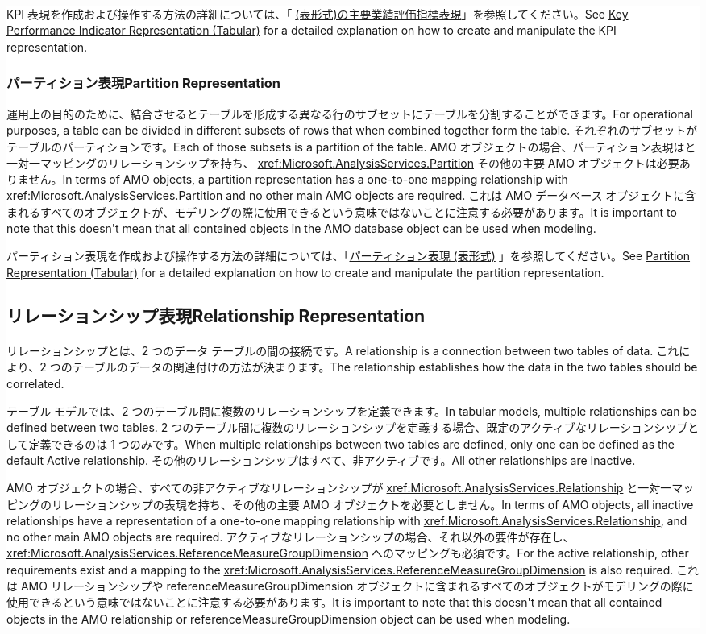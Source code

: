  <span data-ttu-id="e2d3f-151">KPI 表現を作成および操作する方法の詳細については、「 [&#40;表形式&#41;の主要業績評価指標表現](tables-key-performance-indicator-representation.md)」を参照してください。</span><span class="sxs-lookup"><span data-stu-id="e2d3f-151">See [Key Performance Indicator Representation &#40;Tabular&#41;](tables-key-performance-indicator-representation.md) for a detailed explanation on how to create and manipulate the KPI representation.</span></span>  
  
### <a name="partition-representation"></a><span data-ttu-id="e2d3f-152">パーティション表現</span><span class="sxs-lookup"><span data-stu-id="e2d3f-152">Partition Representation</span></span>  
 <span data-ttu-id="e2d3f-153">運用上の目的のために、結合させるとテーブルを形成する異なる行のサブセットにテーブルを分割することができます。</span><span class="sxs-lookup"><span data-stu-id="e2d3f-153">For operational purposes, a table can be divided in different subsets of rows that when combined together form the table.</span></span> <span data-ttu-id="e2d3f-154">それぞれのサブセットがテーブルのパーティションです。</span><span class="sxs-lookup"><span data-stu-id="e2d3f-154">Each of those subsets is a partition of the table.</span></span> <span data-ttu-id="e2d3f-155">AMO オブジェクトの場合、パーティション表現はと一対一マッピングのリレーションシップを持ち、 <xref:Microsoft.AnalysisServices.Partition> その他の主要 AMO オブジェクトは必要ありません。</span><span class="sxs-lookup"><span data-stu-id="e2d3f-155">In terms of AMO objects, a partition representation has a one-to-one mapping relationship with <xref:Microsoft.AnalysisServices.Partition> and no other main AMO objects are required.</span></span> <span data-ttu-id="e2d3f-156">これは AMO データベース オブジェクトに含まれるすべてのオブジェクトが、モデリングの際に使用できるという意味ではないことに注意する必要があります。</span><span class="sxs-lookup"><span data-stu-id="e2d3f-156">It is important to note that this doesn't mean that all contained objects in the AMO database object can be used when modeling.</span></span>  
  
 <span data-ttu-id="e2d3f-157">パーティション表現を作成および操作する方法の詳細については、「[パーティション表現 &#40;表形式&#41;](tables-partition-representation.md) 」を参照してください。</span><span class="sxs-lookup"><span data-stu-id="e2d3f-157">See [Partition Representation &#40;Tabular&#41;](tables-partition-representation.md) for a detailed explanation on how to create and manipulate the partition representation.</span></span>  
  
## <a name="relationship-representation"></a><span data-ttu-id="e2d3f-158">リレーションシップ表現</span><span class="sxs-lookup"><span data-stu-id="e2d3f-158">Relationship Representation</span></span>  
 <span data-ttu-id="e2d3f-159">リレーションシップとは、2 つのデータ テーブルの間の接続です。</span><span class="sxs-lookup"><span data-stu-id="e2d3f-159">A relationship is a connection between two tables of data.</span></span> <span data-ttu-id="e2d3f-160">これにより、2 つのテーブルのデータの関連付けの方法が決まります。</span><span class="sxs-lookup"><span data-stu-id="e2d3f-160">The relationship establishes how the data in the two tables should be correlated.</span></span>  
  
 <span data-ttu-id="e2d3f-161">テーブル モデルでは、2 つのテーブル間に複数のリレーションシップを定義できます。</span><span class="sxs-lookup"><span data-stu-id="e2d3f-161">In tabular models, multiple relationships can be defined between two tables.</span></span> <span data-ttu-id="e2d3f-162">2 つのテーブル間に複数のリレーションシップを定義する場合、既定のアクティブなリレーションシップとして定義できるのは 1 つのみです。</span><span class="sxs-lookup"><span data-stu-id="e2d3f-162">When multiple relationships between two tables are defined, only one can be defined as the default Active relationship.</span></span> <span data-ttu-id="e2d3f-163">その他のリレーションシップはすべて、非アクティブです。</span><span class="sxs-lookup"><span data-stu-id="e2d3f-163">All other relationships are Inactive.</span></span>  
  
 <span data-ttu-id="e2d3f-164">AMO オブジェクトの場合、すべての非アクティブなリレーションシップが <xref:Microsoft.AnalysisServices.Relationship> と一対一マッピングのリレーションシップの表現を持ち、その他の主要 AMO オブジェクトを必要としません。</span><span class="sxs-lookup"><span data-stu-id="e2d3f-164">In terms of AMO objects, all inactive relationships have a representation of a one-to-one mapping relationship with <xref:Microsoft.AnalysisServices.Relationship>, and no other main AMO objects are required.</span></span> <span data-ttu-id="e2d3f-165">アクティブなリレーションシップの場合、それ以外の要件が存在し、<xref:Microsoft.AnalysisServices.ReferenceMeasureGroupDimension> へのマッピングも必須です。</span><span class="sxs-lookup"><span data-stu-id="e2d3f-165">For the active relationship, other requirements exist and a mapping to the <xref:Microsoft.AnalysisServices.ReferenceMeasureGroupDimension> is also required.</span></span> <span data-ttu-id="e2d3f-166">これは AMO リレーションシップや referenceMeasureGroupDimension オブジェクトに含まれるすべてのオブジェクトがモデリングの際に使用できるという意味ではないことに注意する必要があります。</span><span class="sxs-lookup"><span data-stu-id="e2d3f-166">It is important to note that this doesn't mean that all contained objects in the AMO relationship or referenceMeasureGroupDimension object can be used when modeling.</span></span>  
  